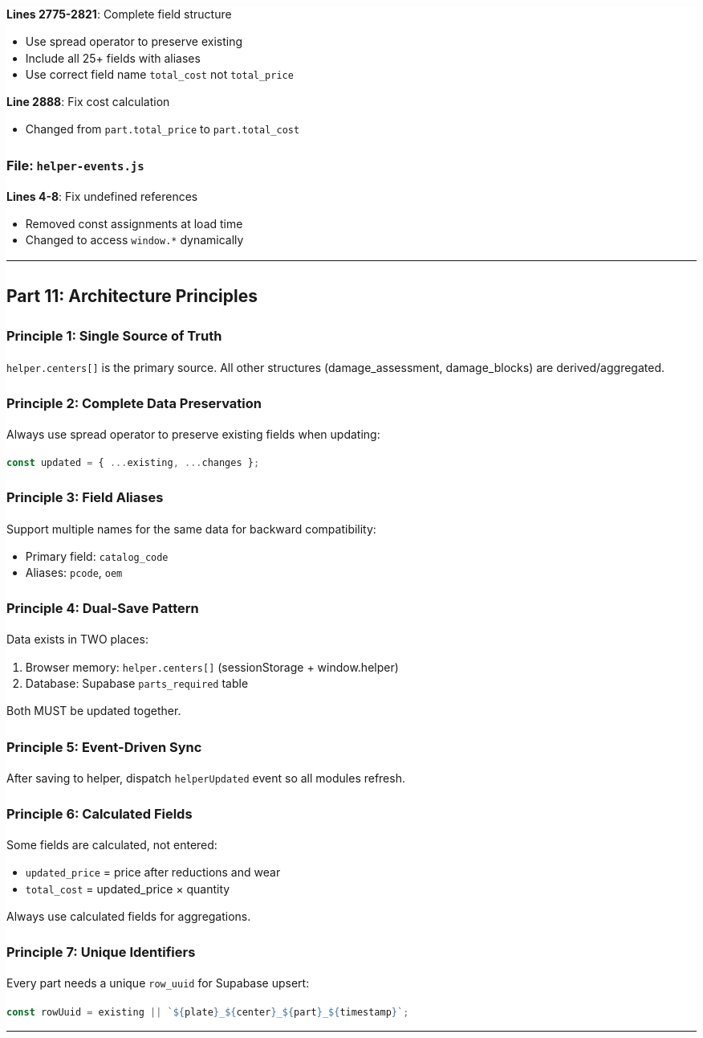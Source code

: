 **Lines 2775-2821**: Complete field structure
- Use spread operator to preserve existing
- Include all 25+ fields with aliases
- Use correct field name `total_cost` not `total_price`

**Line 2888**: Fix cost calculation
- Changed from `part.total_price` to `part.total_cost`

### File: `helper-events.js`
**Lines 4-8**: Fix undefined references
- Removed const assignments at load time
- Changed to access `window.*` dynamically

---

## Part 11: Architecture Principles

### Principle 1: Single Source of Truth
`helper.centers[]` is the primary source. All other structures (damage_assessment, damage_blocks) are derived/aggregated.

### Principle 2: Complete Data Preservation
Always use spread operator to preserve existing fields when updating:
```javascript
const updated = { ...existing, ...changes };
```

### Principle 3: Field Aliases
Support multiple names for the same data for backward compatibility:
- Primary field: `catalog_code`
- Aliases: `pcode`, `oem`

### Principle 4: Dual-Save Pattern
Data exists in TWO places:
1. Browser memory: `helper.centers[]` (sessionStorage + window.helper)
2. Database: Supabase `parts_required` table

Both MUST be updated together.

### Principle 5: Event-Driven Sync
After saving to helper, dispatch `helperUpdated` event so all modules refresh.

### Principle 6: Calculated Fields
Some fields are calculated, not entered:
- `updated_price` = price after reductions and wear
- `total_cost` = updated_price × quantity

Always use calculated fields for aggregations.

### Principle 7: Unique Identifiers
Every part needs a unique `row_uuid` for Supabase upsert:
```javascript
const rowUuid = existing || `${plate}_${center}_${part}_${timestamp}`;
```

---